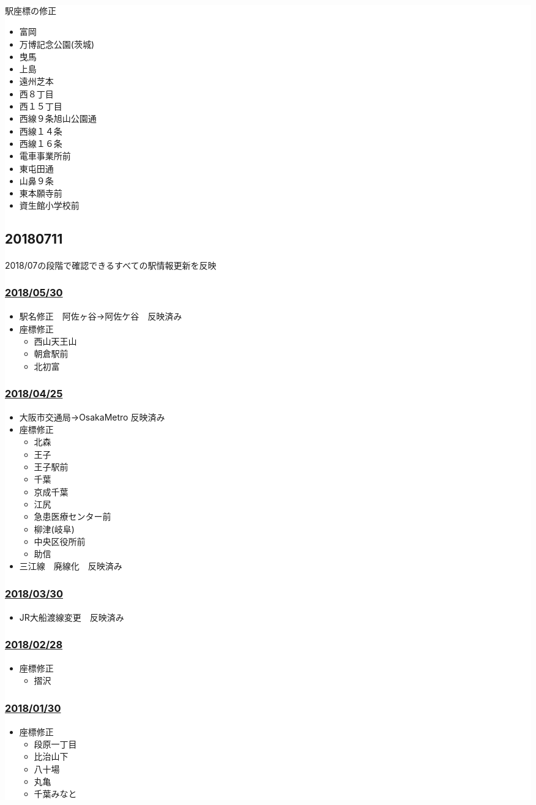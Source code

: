 駅座標の修正
* 富岡
* 万博記念公園(茨城)
* 曳馬
* 上島
* 遠州芝本
* 西８丁目
* 西１５丁目
* 西線９条旭山公園通
* 西線１４条
* 西線１６条
* 電車事業所前
* 東屯田通
* 山鼻９条
* 東本願寺前
* 資生館小学校前

## 20180711
2018/07の段階で確認できるすべての駅情報更新を反映  

### [2018/05/30](https://ekimemo.com/news/20180530143000_1)
* 駅名修正　阿佐ヶ谷->阿佐ケ谷　反映済み
* 座標修正
	* 西山天王山
	* 朝倉駅前
	* 北初富
### [2018/04/25](https://ekimemo.com/news/20180425123000_1)
* 大阪市交通局->OsakaMetro 反映済み
* 座標修正
	* 北森
	* 王子
	* 王子駅前
	* 千葉
	* 京成千葉
	* 江尻
	* 急患医療センター前
	* 柳津(岐阜)
	* 中央区役所前
	* 助信
* 三江線　廃線化　反映済み
### [2018/03/30](https://ekimemo.com/news/20180330182500_1)
* JR大船渡線変更　反映済み
### [2018/02/28](https://ekimemo.com/news/20180228134000_1)
* 座標修正
	* 摺沢
### [2018/01/30](https://ekimemo.com/news/20180130123500_1)
* 座標修正
	* 段原一丁目
	* 比治山下
	* 八十場
	* 丸亀
	* 千葉みなと
